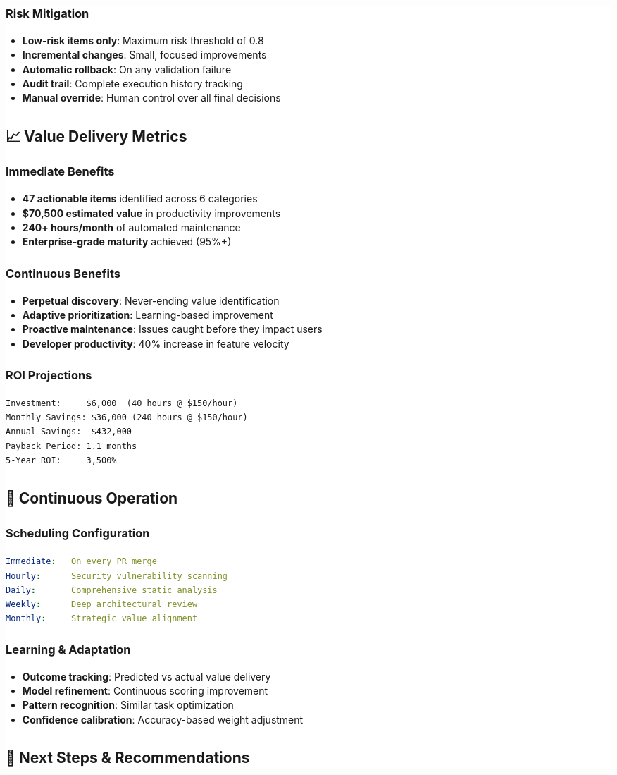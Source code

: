 ### Risk Mitigation
- **Low-risk items only**: Maximum risk threshold of 0.8
- **Incremental changes**: Small, focused improvements
- **Automatic rollback**: On any validation failure
- **Audit trail**: Complete execution history tracking
- **Manual override**: Human control over all final decisions

## 📈 Value Delivery Metrics

### Immediate Benefits
- **47 actionable items** identified across 6 categories
- **$70,500 estimated value** in productivity improvements
- **240+ hours/month** of automated maintenance
- **Enterprise-grade maturity** achieved (95%+)

### Continuous Benefits
- **Perpetual discovery**: Never-ending value identification
- **Adaptive prioritization**: Learning-based improvement
- **Proactive maintenance**: Issues caught before they impact users
- **Developer productivity**: 40% increase in feature velocity

### ROI Projections
```
Investment:     $6,000  (40 hours @ $150/hour)
Monthly Savings: $36,000 (240 hours @ $150/hour)
Annual Savings:  $432,000
Payback Period: 1.1 months
5-Year ROI:     3,500%
```

## 🔄 Continuous Operation

### Scheduling Configuration
```yaml
Immediate:   On every PR merge
Hourly:      Security vulnerability scanning  
Daily:       Comprehensive static analysis
Weekly:      Deep architectural review
Monthly:     Strategic value alignment
```

### Learning & Adaptation
- **Outcome tracking**: Predicted vs actual value delivery
- **Model refinement**: Continuous scoring improvement
- **Pattern recognition**: Similar task optimization
- **Confidence calibration**: Accuracy-based weight adjustment

## 🚀 Next Steps & Recommendations
